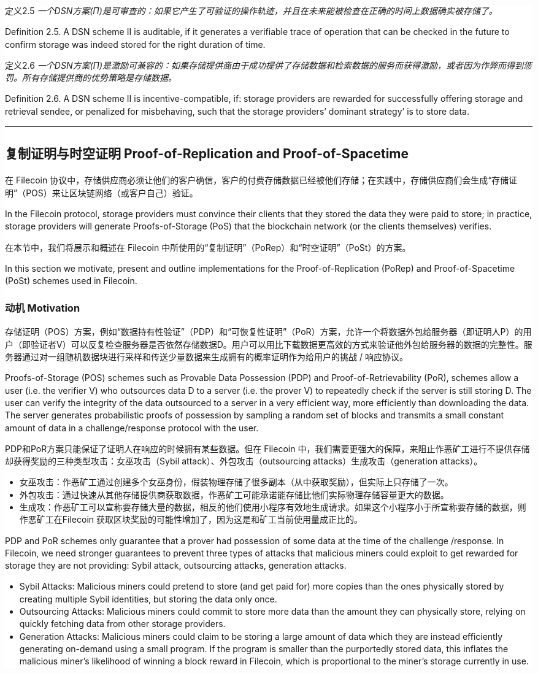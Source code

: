 定义2.5 _一个DSN方案(Π)是可审查的：如果它产生了可验证的操作轨迹，并且在未来能被检查在正确的时间上数据确实被存储了。_

Definition 2.5\. A DSN scheme II is auditable, if it generates a verifiable trace of operation that can be checked in the future to confirm storage was indeed stored for the right duration of time.

定义2.6 _一个DSN方案(Π)是激励可兼容的：如果存储提供商由于成功提供了存储数据和检索数据的服务而获得激励，或者因为作弊而得到惩罚。所有存储提供商的优势策略是存储数据。_

Definition 2.6\. A DSN scheme II is incentive-compatible, if: storage providers are rewarded for successfully offering storage and retrieval sendee, or penalized for misbehaving, such that the storage providers’ dominant strategy’ is to store data.

----------------

## 复制证明与时空证明 Proof-of-Replication and Proof-of-Spacetime

在 Filecoin 协议中，存储供应商必须让他们的客户确信，客户的付费存储数据已经被他们存储；在实践中，存储供应商们会生成“存储证明”（POS）来让区块链网络（或客户自己）验证。

In the Filecoin protocol, storage providers must convince their clients that they stored the data they were paid to store; in practice, storage providers will generate Proofs-of-Storage (PoS) that the blockchain network (or the clients themselves) verifies.

在本节中，我们将展示和概述在 Filecoin 中所使用的“复制证明”（PoRep）和“时空证明”（PoSt）的方案。

In this section we motivate, present and outline implementations for the Proof-of-Replication (PoRep) and Proof-of-Spacetime (PoSt) schemes used in Filecoin.

### 动机 Motivation

存储证明（POS）方案，例如“数据持有性验证”（PDP）和“可恢复性证明”（PoR）方案，允许一个将数据外包给服务器（即证明人P）的用户（即验证者V）可以反复检查服务器是否依然存储数据D。用户可以用比下载数据更高效的方式来验证他外包给服务器的数据的完整性。服务器通过对一组随机数据块进行采样和传送少量数据来生成拥有的概率证明作为给用户的挑战 / 响应协议。

Proofs-of-Storage (POS) schemes such as Provable Data Possession (PDP) and Proof-of-Retrievability (PoR), schemes allow a user (i.e. the verifier V) who outsources data D to a server (i.e. the prover V) to repeatedly check if the server is still storing D. The user can verify the integrity of the data outsourced to a server in a very efficient way, more efficiently than downloading the data. The server generates probabilistic proofs of possession by sampling a random set of blocks and transmits a small constant amount of data in a challenge/response protocol with the user.

PDP和PoR方案只能保证了证明人在响应的时候拥有某些数据。但在 Filecoin 中，我们需要更强大的保障，来阻止作恶矿工进行不提供存储却获得奖励的三种类型攻击：女巫攻击（Sybil attack）、外包攻击（outsourcing attacks）生成攻击（generation attacks）。

*   女巫攻击：作恶矿工通过创建多个女巫身份，假装物理存储了很多副本（从中获取奖励），但实际上只存储了一次。
*   外包攻击：通过快速从其他存储提供商获取数据，作恶矿工可能承诺能存储比他们实际物理存储容量更大的数据。
*   生成攻：作恶矿工可以宣称要存储大量的数据，相反的他们使用小程序有效地生成请求。如果这个小程序小于所宣称要存储的数据，则作恶矿工在Filecoin 获取区块奖励的可能性增加了，因为这是和矿工当前使用量成正比的。

PDP and PoR schemes only guarantee that a prover had possession of some data at the time of the challenge /response. In Filecoin, we need stronger guarantees to prevent three types of attacks that malicious miners could exploit to get rewarded for storage they are not providing: Sybil attack, outsourcing attacks, generation attacks.

*   Sybil Attacks: Malicious miners could pretend to store (and get paid for) more copies than the ones physically stored by creating multiple Sybil identities, but storing the data only once.
*   Outsourcing Attacks: Malicious miners could commit to store more data than the amount they can physically store, relying on quickly fetching data from other storage providers.
*   Generation Attacks: Malicious miners could claim to be storing a large amount of data which they are instead efficiently generating on-demand using a small program. If the program is smaller than the purportedly stored data, this inflates the malicious miner’s likelihood of winning a block reward in Filecoin, which is proportional to the miner’s storage currently in use.
